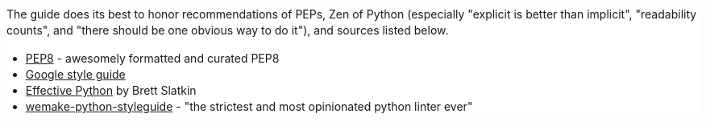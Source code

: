 The guide does its best to honor recommendations of PEPs, Zen of Python (especially "explicit is better than implicit", "readability counts", and "there should be one obvious way to do it"), and sources listed below.

- [PEP8](https://pep8.org/) - awesomely formatted and curated PEP8
- [Google style guide](https://google.github.io/styleguide/pyguide.html)
- [Effective Python](https://effectivepython.com/) by Brett Slatkin
- [wemake-python-styleguide](https://wemake-python-stylegui.de/en/latest/) - "the strictest and most opinionated python linter ever"
